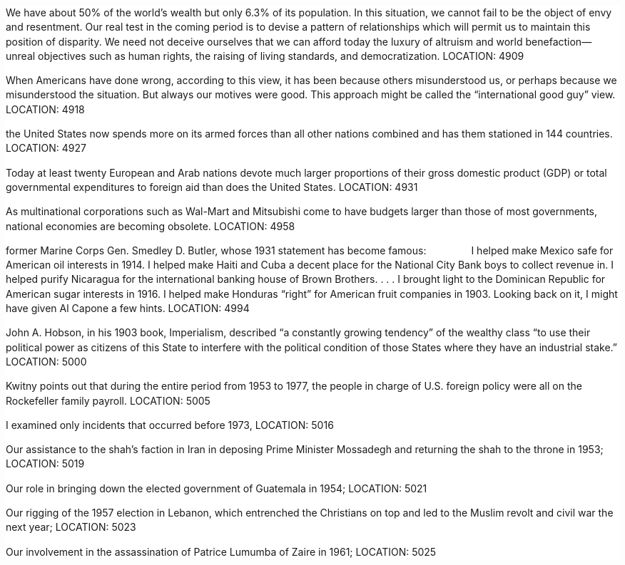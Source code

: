 We have about 50% of the world’s wealth but only 6.3% of its population. In this situation, we cannot fail to be the object of envy and resentment. Our real test in the coming period is to devise a pattern of relationships which will permit us to maintain this position of disparity. We need not deceive ourselves that we can afford today the luxury of altruism and world benefaction—unreal objectives such as human rights, the raising of living standards, and democratization.
LOCATION: 4909

When Americans have done wrong, according to this view, it has been because others misunderstood us, or perhaps because we misunderstood the situation. But always our motives were good. This approach might be called the “international good guy” view.
LOCATION: 4918

the United States now spends more on its armed forces than all other nations combined and has them stationed in 144 countries.
LOCATION: 4927

Today at least twenty European and Arab nations devote much larger proportions of their gross domestic product (GDP) or total governmental expenditures to foreign aid than does the United States.
LOCATION: 4931

As multinational corporations such as Wal-Mart and Mitsubishi come to have budgets larger than those of most governments, national economies are becoming obsolete.
LOCATION: 4958

former Marine Corps Gen. Smedley D. Butler, whose 1931 statement has become famous:                I helped make Mexico safe for American oil interests in 1914. I helped make Haiti and Cuba a decent place for the National City Bank boys to collect revenue in. I helped purify Nicaragua for the international banking house of Brown Brothers. . . . I brought light to the Dominican Republic for American sugar interests in 1916. I helped make Honduras “right” for American fruit companies in 1903. Looking back on it, I might have given Al Capone a few hints.
LOCATION: 4994

John A. Hobson, in his 1903 book, Imperialism, described “a constantly growing tendency” of the wealthy class “to use their political power as citizens of this State to interfere with the political condition of those States where they have an industrial stake.”
LOCATION: 5000

Kwitny points out that during the entire period from 1953 to 1977, the people in charge of U.S. foreign policy were all on the Rockefeller family payroll.
LOCATION: 5005

I examined only incidents that occurred before 1973,
LOCATION: 5016

Our assistance to the shah’s faction in Iran in deposing Prime Minister Mossadegh and returning the shah to the throne in 1953;
LOCATION: 5019

Our role in bringing down the elected government of Guatemala in 1954;
LOCATION: 5021

Our rigging of the 1957 election in Lebanon, which entrenched the Christians on top and led to the Muslim revolt and civil war the next year;
LOCATION: 5023

Our involvement in the assassination of Patrice Lumumba of Zaire in 1961;
LOCATION: 5025
